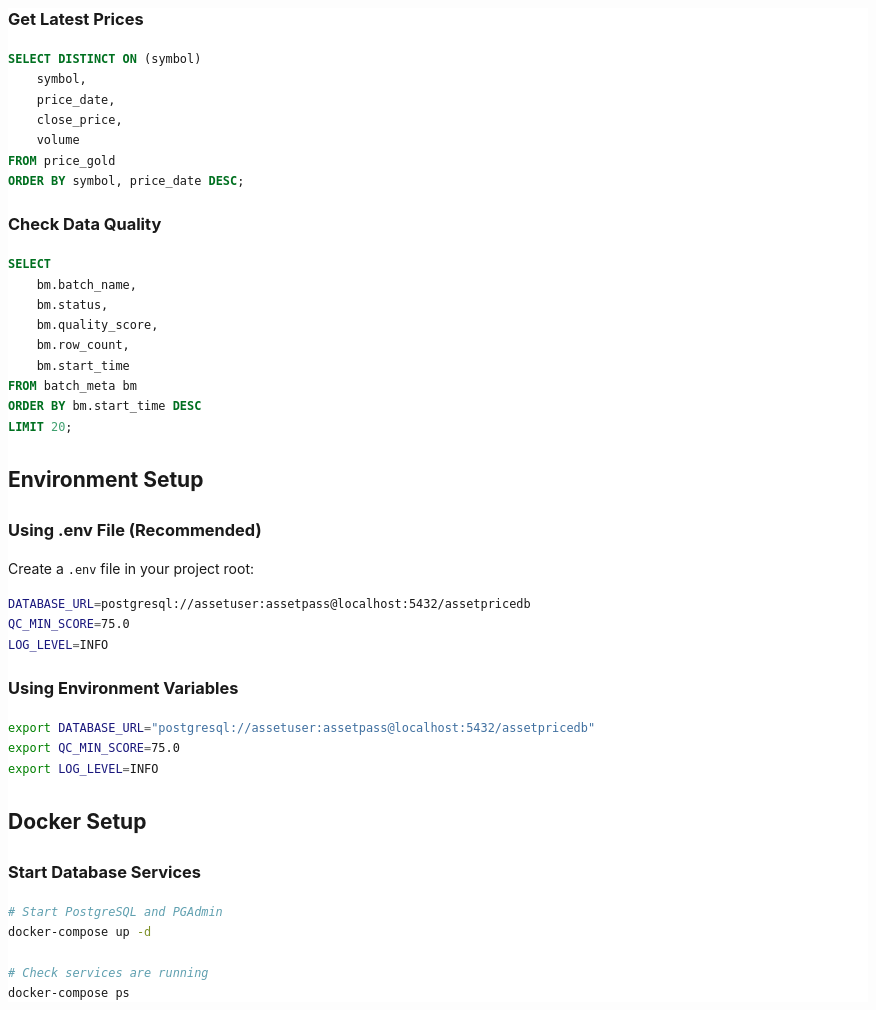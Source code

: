 ```sql
```

### Get Latest Prices
```sql
SELECT DISTINCT ON (symbol)
    symbol,
    price_date,
    close_price,
    volume
FROM price_gold
ORDER BY symbol, price_date DESC;
```

### Check Data Quality
```sql
SELECT 
    bm.batch_name,
    bm.status,
    bm.quality_score,
    bm.row_count,
    bm.start_time
FROM batch_meta bm
ORDER BY bm.start_time DESC
LIMIT 20;
```

## Environment Setup

### Using .env File (Recommended)
Create a `.env` file in your project root:
```bash
DATABASE_URL=postgresql://assetuser:assetpass@localhost:5432/assetpricedb
QC_MIN_SCORE=75.0
LOG_LEVEL=INFO
```

### Using Environment Variables
```bash
export DATABASE_URL="postgresql://assetuser:assetpass@localhost:5432/assetpricedb"
export QC_MIN_SCORE=75.0
export LOG_LEVEL=INFO
```

## Docker Setup

### Start Database Services
```bash
# Start PostgreSQL and PGAdmin
docker-compose up -d

# Check services are running
docker-compose ps
```
